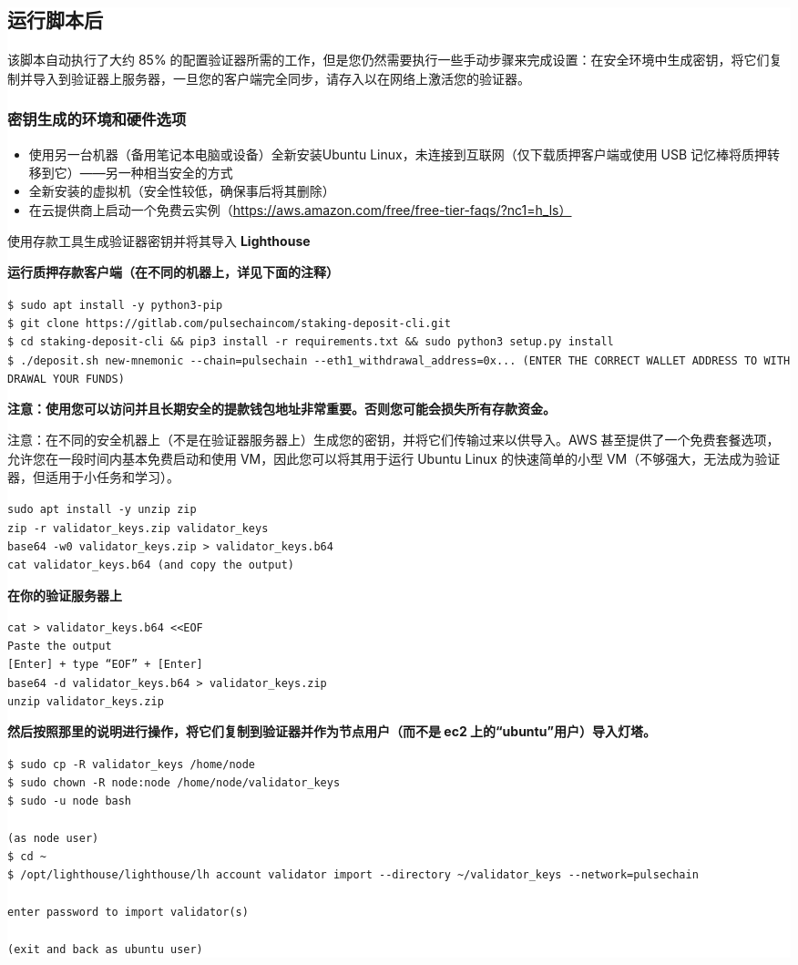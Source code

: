 ## 运行脚本后

该脚本自动执行了大约 85% 的配置验证器所需的工作，但是您仍然需要执行一些手动步骤来完成设置：在安全环境中生成密钥，将它们复制并导入到验证器上服务器，一旦您的客户端完全同步，请存入以在网络上激活您的验证器。

### 密钥生成的环境和硬件选项
- 使用另一台机器（备用笔记本电脑或设备）全新安装Ubuntu Linux，未连接到互联网（仅下载质押客户端或使用 USB 记忆棒将质押转移到它）——另一种相当安全的方式
- 全新安装的虚拟机（安全性较低，确保事后将其删除）
- 在云提供商上启动一个免费云实例（https://aws.amazon.com/free/free-tier-faqs/?nc1=h_ls）

使用存款工具生成验证器密钥并将其导入 **Lighthouse**

**运行质押存款客户端（在不同的机器上，详见下面的注释）**

```shell
$ sudo apt install -y python3-pip
$ git clone https://gitlab.com/pulsechaincom/staking-deposit-cli.git
$ cd staking-deposit-cli && pip3 install -r requirements.txt && sudo python3 setup.py install
$ ./deposit.sh new-mnemonic --chain=pulsechain --eth1_withdrawal_address=0x... (ENTER THE CORRECT WALLET ADDRESS TO WITHDRAWAL YOUR FUNDS)
```
**注意：使用您可以访问并且长期安全的提款钱包地址非常重要。否则您可能会损失所有存款资金。**

注意：在不同的安全机器上（不是在验证器服务器上）生成您的密钥，并将它们传输过来以供导入。AWS 甚至提供了一个免费套餐选项，允许您在一段时间内基本免费启动和使用 VM，因此您可以将其用于运行 Ubuntu Linux 的快速简单的小型 VM（不够强大，无法成为验证器，但适用于小任务和学习）。
```shell
sudo apt install -y unzip zip
zip -r validator_keys.zip validator_keys
base64 -w0 validator_keys.zip > validator_keys.b64
cat validator_keys.b64 (and copy the output)
```
**在你的验证服务器上**
```shell
cat > validator_keys.b64 <<EOF
Paste the output
[Enter] + type “EOF” + [Enter]
base64 -d validator_keys.b64 > validator_keys.zip
unzip validator_keys.zip
```

**然后按照那里的说明进行操作，将它们复制到验证器并作为节点用户（而不是 ec2 上的“ubuntu”用户）导入灯塔。**

```shell
$ sudo cp -R validator_keys /home/node
$ sudo chown -R node:node /home/node/validator_keys
$ sudo -u node bash

(as node user)
$ cd ~
$ /opt/lighthouse/lighthouse/lh account validator import --directory ~/validator_keys --network=pulsechain

enter password to import validator(s)

(exit and back as ubuntu user)
```
